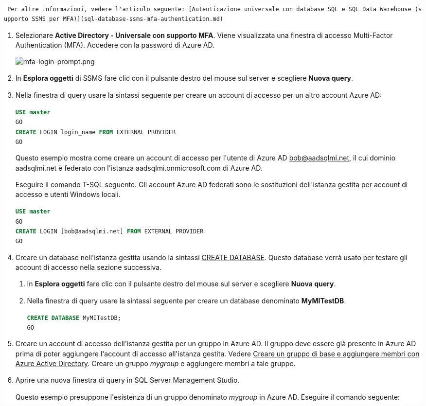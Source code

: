      Per altre informazioni, vedere l'articolo seguente: [Autenticazione universale con database SQL e SQL Data Warehouse (supporto SSMS per MFA)](sql-database-ssms-mfa-authentication.md)

1. Selezionare **Active Directory - Universale con supporto MFA**. Viene visualizzata una finestra di accesso Multi-Factor Authentication (MFA). Accedere con la password di Azure AD.

    ![mfa-login-prompt.png](media/sql-database-managed-instance-security-tutorial/mfa-login-prompt.png)

1. In **Esplora oggetti** di SSMS fare clic con il pulsante destro del mouse sul server e scegliere **Nuova query**.
1. Nella finestra di query usare la sintassi seguente per creare un account di accesso per un altro account Azure AD:

    ```sql
    USE master
    GO
    CREATE LOGIN login_name FROM EXTERNAL PROVIDER
    GO
    ```

    Questo esempio mostra come creare un account di accesso per l'utente di Azure AD bob@aadsqlmi.net, il cui dominio aadsqlmi.net è federato con l'istanza aadsqlmi.onmicrosoft.com di Azure AD.

    Eseguire il comando T-SQL seguente. Gli account Azure AD federati sono le sostituzioni dell'istanza gestita per account di accesso e utenti Windows locali.

    ```sql
    USE master
    GO
    CREATE LOGIN [bob@aadsqlmi.net] FROM EXTERNAL PROVIDER
    GO
    ```

1. Creare un database nell'istanza gestita usando la sintassi [CREATE DATABASE](/sql/t-sql/statements/create-database-transact-sql?view=azuresqldb-mi-current). Questo database verrà usato per testare gli account di accesso nella sezione successiva.
    1. In **Esplora oggetti** fare clic con il pulsante destro del mouse sul server e scegliere **Nuova query**.
    1. Nella finestra di query usare la sintassi seguente per creare un database denominato **MyMITestDB**.

        ```sql
        CREATE DATABASE MyMITestDB;
        GO
        ```

1. Creare un account di accesso dell'istanza gestita per un gruppo in Azure AD. Il gruppo deve essere già presente in Azure AD prima di poter aggiungere l'account di accesso all'istanza gestita. Vedere [Creare un gruppo di base e aggiungere membri con Azure Active Directory](../active-directory/fundamentals/active-directory-groups-create-azure-portal.md). Creare un gruppo _mygroup_ e aggiungere membri a tale gruppo.

1. Aprire una nuova finestra di query in SQL Server Management Studio.

    Questo esempio presuppone l'esistenza di un gruppo denominato _mygroup_ in Azure AD. Eseguire il comando seguente:
